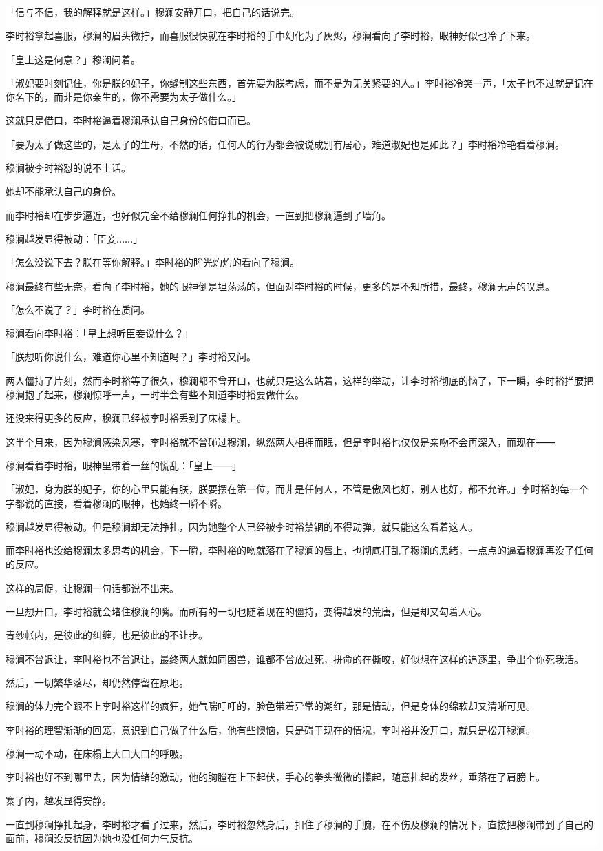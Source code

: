 「信与不信，我的解释就是这样。」穆澜安静开口，把自己的话说完。

李时裕拿起喜服，穆澜的眉头微拧，而喜服很快就在李时裕的手中幻化为了灰烬，穆澜看向了李时裕，眼神好似也冷了下来。

「皇上这是何意？」穆澜问着。

「淑妃要时刻记住，你是朕的妃子，你缝制这些东西，首先要为朕考虑，而不是为无关紧要的人。」李时裕冷笑一声，「太子也不过就是记在你名下的，而非是你亲生的，你不需要为太子做什么。」

这就只是借口，李时裕逼着穆澜承认自己身份的借口而已。

「要为太子做这些的，是太子的生母，不然的话，任何人的行为都会被说成别有居心，难道淑妃也是如此？」李时裕冷艳看着穆澜。

穆澜被李时裕怼的说不上话。

她却不能承认自己的身份。

而李时裕却在步步逼近，也好似完全不给穆澜任何挣扎的机会，一直到把穆澜逼到了墙角。

穆澜越发显得被动：「臣妾……」

「怎么没说下去？朕在等你解释。」李时裕的眸光灼灼的看向了穆澜。

穆澜最终有些无奈，看向了李时裕，她的眼神倒是坦荡荡的，但面对李时裕的时候，更多的是不知所措，最终，穆澜无声的叹息。

「怎么不说了？」李时裕在质问。

穆澜看向李时裕：「皇上想听臣妾说什么？」

「朕想听你说什么，难道你心里不知道吗？」李时裕又问。

两人僵持了片刻，然而李时裕等了很久，穆澜都不曾开口，也就只是这么站着，这样的举动，让李时裕彻底的恼了，下一瞬，李时裕拦腰把穆澜抱了起来，穆澜惊呼一声，一时半会有些不知道李时裕要做什么。

还没来得更多的反应，穆澜已经被李时裕丢到了床榻上。

这半个月来，因为穆澜感染风寒，李时裕就不曾碰过穆澜，纵然两人相拥而眠，但是李时裕也仅仅是亲吻不会再深入，而现在——

穆澜看着李时裕，眼神里带着一丝的慌乱：「皇上——」

「淑妃，身为朕的妃子，你的心里只能有朕，朕要摆在第一位，而非是任何人，不管是傲风也好，别人也好，都不允许。」李时裕的每一个字都说的直接，看着穆澜的眼神，也始终一瞬不瞬。

穆澜越发显得被动。但是穆澜却无法挣扎，因为她整个人已经被李时裕禁锢的不得动弹，就只能这么看着这人。

而李时裕也没给穆澜太多思考的机会，下一瞬，李时裕的吻就落在了穆澜的唇上，也彻底打乱了穆澜的思绪，一点点的逼着穆澜再没了任何的反应。

这样的局促，让穆澜一句话都说不出来。

一旦想开口，李时裕就会堵住穆澜的嘴。而所有的一切也随着现在的僵持，变得越发的荒唐，但是却又勾着人心。

青纱帐内，是彼此的纠缠，也是彼此的不让步。

穆澜不曾退让，李时裕也不曾退让，最终两人就如同困兽，谁都不曾放过死，拼命的在撕咬，好似想在这样的追逐里，争出个你死我活。

然后，一切繁华落尽，却仍然停留在原地。

穆澜的体力完全跟不上李时裕这样的疯狂，她气喘吁吁的，脸色带着异常的潮红，那是情动，但是身体的绵软却又清晰可见。

李时裕的理智渐渐的回笼，意识到自己做了什么后，他有些懊恼，只是碍于现在的情况，李时裕并没开口，就只是松开穆澜。

穆澜一动不动，在床榻上大口大口的呼吸。

李时裕也好不到哪里去，因为情绪的激动，他的胸膛在上下起伏，手心的拳头微微的攥起，随意扎起的发丝，垂落在了肩膀上。

寨子内，越发显得安静。

一直到穆澜挣扎起身，李时裕才看了过来，然后，李时裕忽然身后，扣住了穆澜的手腕，在不伤及穆澜的情况下，直接把穆澜带到了自己的面前，穆澜没反抗因为她也没任何力气反抗。
